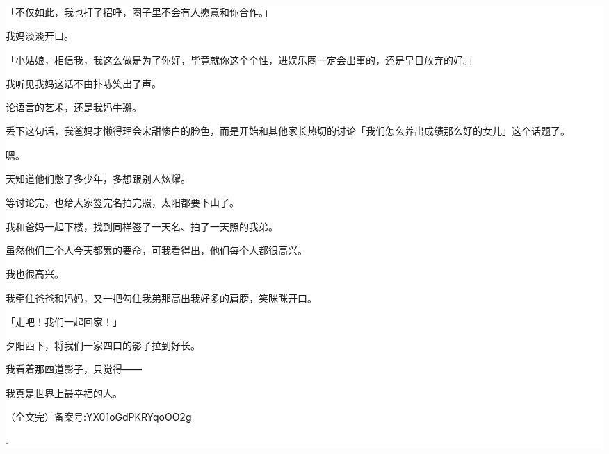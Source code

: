 「不仅如此，我也打了招呼，圈子里不会有人愿意和你合作。」

我妈淡淡开口。

「小姑娘，相信我，我这么做是为了你好，毕竟就你这个个性，进娱乐圈一定会出事的，还是早日放弃的好。」

我听见我妈这话不由扑哧笑出了声。

论语言的艺术，还是我妈牛掰。

丢下这句话，我爸妈才懒得理会宋甜惨白的脸色，而是开始和其他家长热切的讨论「我们怎么养出成绩那么好的女儿」这个话题了。

嗯。

天知道他们憋了多少年，多想跟别人炫耀。

等讨论完，也给大家签完名拍完照，太阳都要下山了。

我和爸妈一起下楼，找到同样签了一天名、拍了一天照的我弟。

虽然他们三个人今天都累的要命，可我看得出，他们每个人都很高兴。

我也很高兴。

我牵住爸爸和妈妈，又一把勾住我弟那高出我好多的肩膀，笑眯眯开口。

「走吧！我们一起回家！」

夕阳西下，将我们一家四口的影子拉到好长。

我看着那四道影子，只觉得——

我真是世界上最幸福的人。

（全文完）备案号:YX01oGdPKRYqoOO2g

.